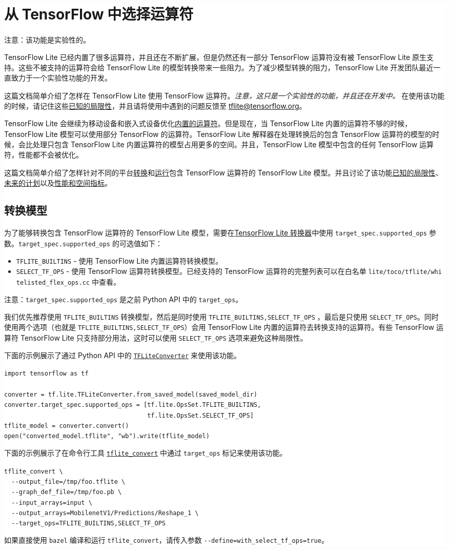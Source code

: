 # 从 TensorFlow 中选择运算符

注意：该功能是实验性的。

TensorFlow Lite 已经内置了很多运算符，并且还在不断扩展，但是仍然还有一部分 TensorFlow 运算符没有被 TensorFlow Lite 原生支持。这些不被支持的运算符会给 TensorFlow Lite 的模型转换带来一些阻力。为了减少模型转换的阻力，TensorFlow Lite 开发团队最近一直致力于一个实验性功能的开发。

这篇文档简单介绍了怎样在 TensorFlow Lite 使用 TensorFlow 运算符。*注意，这只是一个实验性的功能，并且还在开发中。* 在使用该功能的时候，请记住这些[已知的局限性](#已知的局限性)，并且请将使用中遇到的问题反馈至 tflite@tensorflow.org。

TensorFlow Lite 会继续为移动设备和嵌入式设备优化[内置的运算符](ops_compatibility.md)。但是现在，当 TensorFlow Lite 内置的运算符不够的时候，TensorFlow Lite 模型可以使用部分 TensorFlow 的运算符。TensorFlow Lite 解释器在处理转换后的包含 TensorFlow 运算符的模型的时候，会比处理只包含 TensorFlow Lite 内置运算符的模型占用更多的空间。并且，TensorFlow Lite 模型中包含的任何 TensorFlow 运算符，性能都不会被优化。

这篇文档简单介绍了怎样针对不同的平台[转换](#转换模型)和[运行](#运行模型)包含 TensorFlow 运算符的 TensorFlow Lite 模型。并且讨论了该功能[已知的局限性](#已知的局限性)、[未来的计划](#未来的计划)以及[性能和空间指标](#性能和空间指标)。

## 转换模型

为了能够转换包含 TensorFlow 运算符的 TensorFlow Lite 模型，需要在[TensorFlow Lite 转换器](../convert/)中使用 `target_spec.supported_ops` 参数。`target_spec.supported_ops` 的可选值如下：

*   `TFLITE_BUILTINS` - 使用 TensorFlow Lite 内置运算符转换模型。
*   `SELECT_TF_OPS` - 使用 TensorFlow 运算符转换模型。已经支持的 TensorFlow 运算符的完整列表可以在白名单 `lite/toco/tflite/whitelisted_flex_ops.cc` 中查看。

注意：`target_spec.supported_ops` 是之前 Python API 中的 `target_ops`。

我们优先推荐使用 `TFLITE_BUILTINS` 转换模型，然后是同时使用 `TFLITE_BUILTINS,SELECT_TF_OPS` ，最后是只使用 `SELECT_TF_OPS`。同时使用两个选项（也就是 `TFLITE_BUILTINS,SELECT_TF_OPS`）会用 TensorFlow Lite 内置的运算符去转换支持的运算符。有些 TensorFlow 运算符 TensorFlow Lite 只支持部分用法，这时可以使用 `SELECT_TF_OPS` 选项来避免这种局限性。

下面的示例展示了通过 Python API 中的 [`TFLiteConverter`](./convert/python_api.md) 来使用该功能。

```
import tensorflow as tf

converter = tf.lite.TFLiteConverter.from_saved_model(saved_model_dir)
converter.target_spec.supported_ops = [tf.lite.OpsSet.TFLITE_BUILTINS,
                                       tf.lite.OpsSet.SELECT_TF_OPS]
tflite_model = converter.convert()
open("converted_model.tflite", "wb").write(tflite_model)
```

下面的示例展示了在命令行工具 [`tflite_convert`](../convert/cmdline_examples.md) 中通过 `target_ops` 标记来使用该功能。

```
tflite_convert \
  --output_file=/tmp/foo.tflite \
  --graph_def_file=/tmp/foo.pb \
  --input_arrays=input \
  --output_arrays=MobilenetV1/Predictions/Reshape_1 \
  --target_ops=TFLITE_BUILTINS,SELECT_TF_OPS
```

如果直接使用 `bazel` 编译和运行 `tflite_convert`，请传入参数 `--define=with_select_tf_ops=true`。
